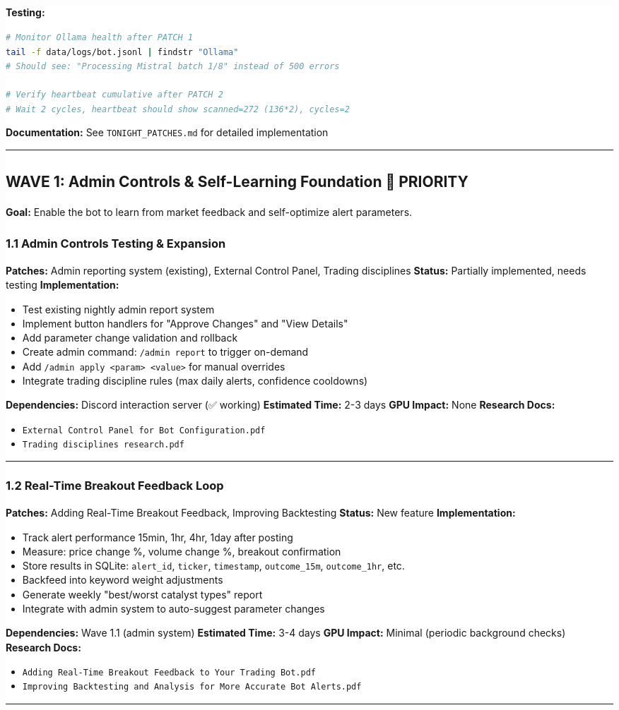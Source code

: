 **Testing:**
```bash
# Monitor Ollama health after PATCH 1
tail -f data/logs/bot.jsonl | findstr "Ollama"
# Should see: "Processing Mistral batch 1/8" instead of 500 errors

# Verify heartbeat cumulative after PATCH 2
# Wait 2 cycles, heartbeat should show scanned=272 (136*2), cycles=2
```

**Documentation:** See `TONIGHT_PATCHES.md` for detailed implementation

---

## WAVE 1: Admin Controls & Self-Learning Foundation 🎯 PRIORITY

**Goal:** Enable the bot to learn from market feedback and self-optimize alert parameters.

### 1.1 Admin Controls Testing & Expansion
**Patches:** Admin reporting system (existing), External Control Panel, Trading disciplines
**Status:** Partially implemented, needs testing
**Implementation:**
- Test existing nightly admin report system
- Implement button handlers for "Approve Changes" and "View Details"
- Add parameter change validation and rollback
- Create admin command: `/admin report` to trigger on-demand
- Add `/admin apply <param> <value>` for manual overrides
- Integrate trading discipline rules (max daily alerts, confidence cooldowns)

**Dependencies:** Discord interaction server (✅ working)
**Estimated Time:** 2-3 days
**GPU Impact:** None
**Research Docs:**
- `External Control Panel for Bot Configuration.pdf`
- `Trading disciplines research.pdf`

---

### 1.2 Real-Time Breakout Feedback Loop
**Patches:** Adding Real-Time Breakout Feedback, Improving Backtesting
**Status:** New feature
**Implementation:**
- Track alert performance 15min, 1hr, 4hr, 1day after posting
- Measure: price change %, volume change %, breakout confirmation
- Store results in SQLite: `alert_id`, `ticker`, `timestamp`, `outcome_15m`, `outcome_1hr`, etc.
- Backfeed into keyword weight adjustments
- Generate weekly "best/worst catalyst types" report
- Integrate with admin system to auto-suggest parameter changes

**Dependencies:** Wave 1.1 (admin system)
**Estimated Time:** 3-4 days
**GPU Impact:** Minimal (periodic background checks)
**Research Docs:**
- `Adding Real-Time Breakout Feedback to Your Trading Bot.pdf`
- `Improving Backtesting and Analysis for More Accurate Bot Alerts.pdf`

---